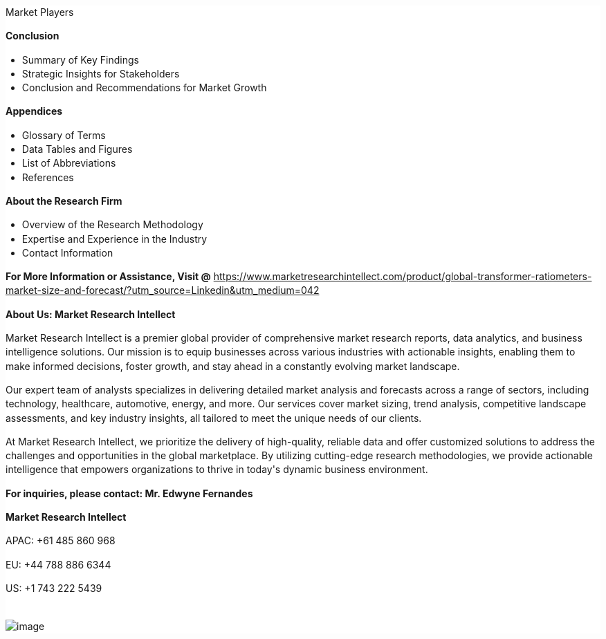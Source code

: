 Market Players</li></ul><p><strong>Conclusion</strong></p><ul><li>Summary of Key Findings</li><li>Strategic Insights for Stakeholders</li><li>Conclusion and Recommendations for Market Growth</li></ul><p><strong>Appendices</strong></p><ul><li>Glossary of Terms</li><li>Data Tables and Figures</li><li>List of Abbreviations</li><li>References</li></ul><p><strong>About the Research Firm</strong></p><ul><li>Overview of the Research Methodology</li><li>Expertise and Experience in the Industry</li><li>Contact Information</li></ul></div><div class="article-main__content" data-test-id="publishing-text-block"><p><span class="font-[700]"><strong>For More Information or Assistance, Visit @</strong>&nbsp;<a href="https://www.marketresearchintellect.com/product/global-transformer-ratiometers-market-size-and-forecast/?utm_source=Linkedin&utm_medium=042">https://www.marketresearchintellect.com/product/global-transformer-ratiometers-market-size-and-forecast/?utm_source=Linkedin&utm_medium=042</a></span></p><p><strong>About Us: Market Research Intellect</strong></p><p>Market Research Intellect is a premier global provider of comprehensive market research reports, data analytics, and business intelligence solutions. Our mission is to equip businesses across various industries with actionable insights, enabling them to make informed decisions, foster growth, and stay ahead in a constantly evolving market landscape.</p><p>Our expert team of analysts specializes in delivering detailed market analysis and forecasts across a range of sectors, including technology, healthcare, automotive, energy, and more. Our services cover market sizing, trend analysis, competitive landscape assessments, and key industry insights, all tailored to meet the unique needs of our clients.</p><p>At Market Research Intellect, we prioritize the delivery of high-quality, reliable data and offer customized solutions to address the challenges and opportunities in the global marketplace. By utilizing cutting-edge research methodologies, we provide actionable intelligence that empowers organizations to thrive in today's dynamic business environment.</p><p><strong>For inquiries, please contact: Mr. Edwyne Fernandes</strong></p><p><strong>Market Research Intellect</strong></p><p>APAC: +61 485 860 968</p><p>EU: +44 788 886 6344</p><p>US: +1 743 222 5439</p></div><div class="article-main__content" data-test-id="publishing-text-block">&nbsp;</div>
![image](https://github.com/user-attachments/assets/7cffc38b-bc2d-4ae3-b171-642738cbeaac)

